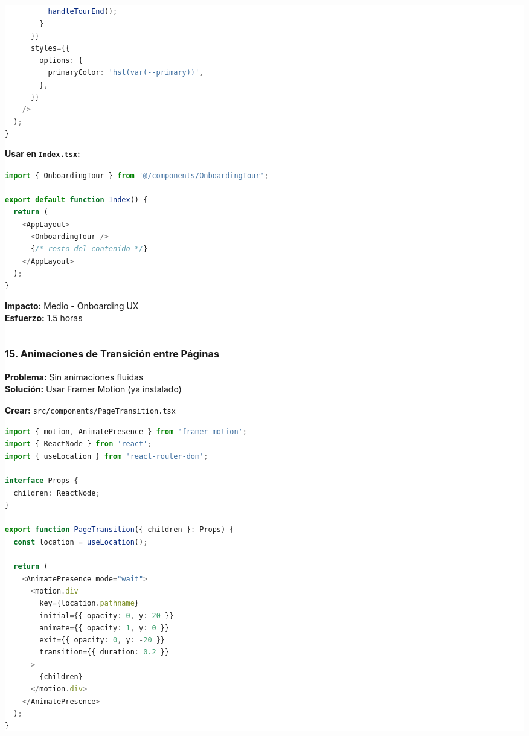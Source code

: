 ```typescript
          handleTourEnd();
        }
      }}
      styles={{
        options: {
          primaryColor: 'hsl(var(--primary))',
        },
      }}
    />
  );
}
```

**Usar en `Index.tsx`:**
```typescript
import { OnboardingTour } from '@/components/OnboardingTour';

export default function Index() {
  return (
    <AppLayout>
      <OnboardingTour />
      {/* resto del contenido */}
    </AppLayout>
  );
}
```

**Impacto:** Medio - Onboarding UX  
**Esfuerzo:** 1.5 horas

---

### 15. Animaciones de Transición entre Páginas
**Problema:** Sin animaciones fluidas  
**Solución:** Usar Framer Motion (ya instalado)

**Crear:** `src/components/PageTransition.tsx`
```typescript
import { motion, AnimatePresence } from 'framer-motion';
import { ReactNode } from 'react';
import { useLocation } from 'react-router-dom';

interface Props {
  children: ReactNode;
}

export function PageTransition({ children }: Props) {
  const location = useLocation();

  return (
    <AnimatePresence mode="wait">
      <motion.div
        key={location.pathname}
        initial={{ opacity: 0, y: 20 }}
        animate={{ opacity: 1, y: 0 }}
        exit={{ opacity: 0, y: -20 }}
        transition={{ duration: 0.2 }}
      >
        {children}
      </motion.div>
    </AnimatePresence>
  );
}
```
